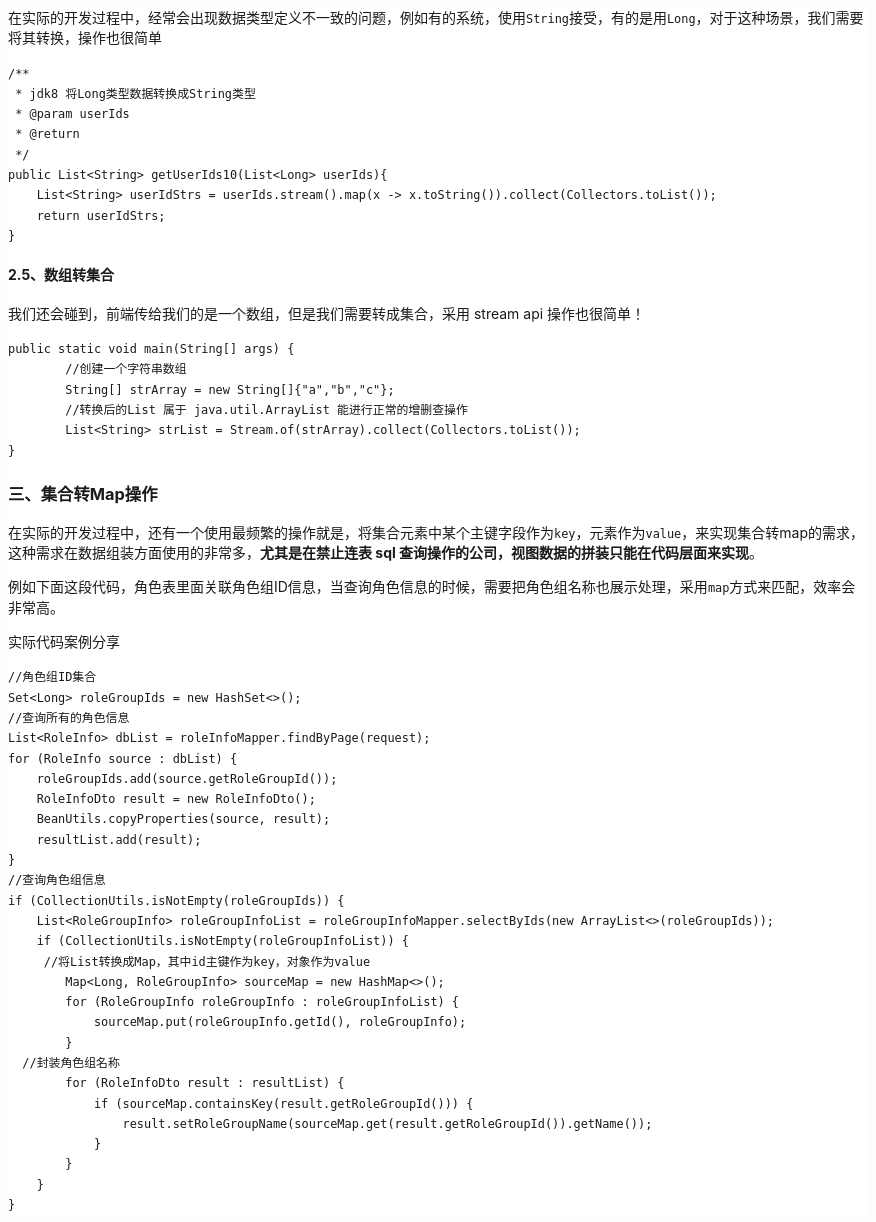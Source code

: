 在实际的开发过程中，经常会出现数据类型定义不一致的问题，例如有的系统，使用`String`接受，有的是用`Long`，对于这种场景，我们需要将其转换，操作也很简单

```
/**
 * jdk8 将Long类型数据转换成String类型
 * @param userIds
 * @return
 */
public List<String> getUserIds10(List<Long> userIds){
    List<String> userIdStrs = userIds.stream().map(x -> x.toString()).collect(Collectors.toList());
    return userIdStrs;
}
```

#### 2.5、数组转集合

我们还会碰到，前端传给我们的是一个数组，但是我们需要转成集合，采用 stream api 操作也很简单！

```
public static void main(String[] args) {
        //创建一个字符串数组
        String[] strArray = new String[]{"a","b","c"};
        //转换后的List 属于 java.util.ArrayList 能进行正常的增删查操作
        List<String> strList = Stream.of(strArray).collect(Collectors.toList());
}
```

### 三、集合转Map操作

在实际的开发过程中，还有一个使用最频繁的操作就是，将集合元素中某个主键字段作为`key`，元素作为`value`，来实现集合转map的需求，这种需求在数据组装方面使用的非常多，**尤其是在禁止连表 sql 查询操作的公司，视图数据的拼装只能在代码层面来实现**。

例如下面这段代码，角色表里面关联角色组ID信息，当查询角色信息的时候，需要把角色组名称也展示处理，采用`map`方式来匹配，效率会非常高。

实际代码案例分享

```
//角色组ID集合
Set<Long> roleGroupIds = new HashSet<>();
//查询所有的角色信息
List<RoleInfo> dbList = roleInfoMapper.findByPage(request);
for (RoleInfo source : dbList) {
    roleGroupIds.add(source.getRoleGroupId());
    RoleInfoDto result = new RoleInfoDto();
    BeanUtils.copyProperties(source, result);
    resultList.add(result);
}
//查询角色组信息
if (CollectionUtils.isNotEmpty(roleGroupIds)) {
    List<RoleGroupInfo> roleGroupInfoList = roleGroupInfoMapper.selectByIds(new ArrayList<>(roleGroupIds));
    if (CollectionUtils.isNotEmpty(roleGroupInfoList)) {
     //将List转换成Map，其中id主键作为key，对象作为value
        Map<Long, RoleGroupInfo> sourceMap = new HashMap<>();
        for (RoleGroupInfo roleGroupInfo : roleGroupInfoList) {
            sourceMap.put(roleGroupInfo.getId(), roleGroupInfo);
        }
  //封装角色组名称
        for (RoleInfoDto result : resultList) {
            if (sourceMap.containsKey(result.getRoleGroupId())) {
                result.setRoleGroupName(sourceMap.get(result.getRoleGroupId()).getName());
            }
        }
    }
}
```
